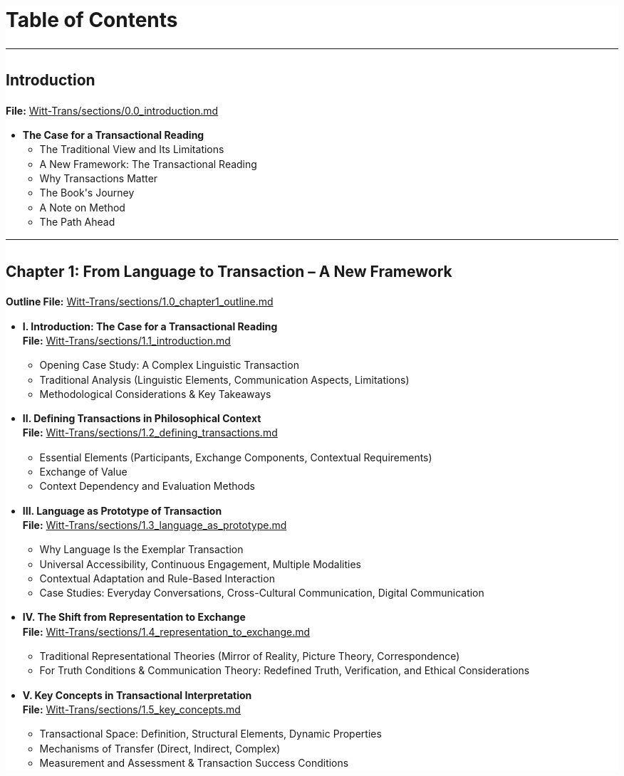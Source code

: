 # Table of Contents

---

## Introduction  
**File:** [Witt-Trans/sections/0.0_introduction.md](Witt-Trans/sections/0.0_introduction.md)  
- **The Case for a Transactional Reading**  
  - The Traditional View and Its Limitations  
  - A New Framework: The Transactional Reading  
  - Why Transactions Matter  
  - The Book's Journey  
  - A Note on Method  
  - The Path Ahead  

---

## Chapter 1: From Language to Transaction – A New Framework  
**Outline File:** [Witt-Trans/sections/1.0_chapter1_outline.md](Witt-Trans/sections/1.0_chapter1_outline.md)  

- **I. Introduction: The Case for a Transactional Reading**  
  **File:** [Witt-Trans/sections/1.1_introduction.md](Witt-Trans/sections/1.1_introduction.md)  
  - Opening Case Study: A Complex Linguistic Transaction  
  - Traditional Analysis (Linguistic Elements, Communication Aspects, Limitations)  
  - Methodological Considerations & Key Takeaways  

- **II. Defining Transactions in Philosophical Context**  
  **File:** [Witt-Trans/sections/1.2_defining_transactions.md](Witt-Trans/sections/1.2_defining_transactions.md)  
  - Essential Elements (Participants, Exchange Components, Contextual Requirements)  
  - Exchange of Value  
  - Context Dependency and Evaluation Methods  

- **III. Language as Prototype of Transaction**  
  **File:** [Witt-Trans/sections/1.3_language_as_prototype.md](Witt-Trans/sections/1.3_language_as_prototype.md)  
  - Why Language Is the Exemplar Transaction  
  - Universal Accessibility, Continuous Engagement, Multiple Modalities  
  - Contextual Adaptation and Rule-Based Interaction  
  - Case Studies: Everyday Conversations, Cross-Cultural Communication, Digital Communication  

- **IV. The Shift from Representation to Exchange**  
  **File:** [Witt-Trans/sections/1.4_representation_to_exchange.md](Witt-Trans/sections/1.4_representation_to_exchange.md)  
  - Traditional Representational Theories (Mirror of Reality, Picture Theory, Correspondence)  
  - For Truth Conditions & Communication Theory: Redefined Truth, Verification, and Ethical Considerations  

- **V. Key Concepts in Transactional Interpretation**  
  **File:** [Witt-Trans/sections/1.5_key_concepts.md](Witt-Trans/sections/1.5_key_concepts.md)  
  - Transactional Space: Definition, Structural Elements, Dynamic Properties  
  - Mechanisms of Transfer (Direct, Indirect, Complex)  
  - Measurement and Assessment & Transaction Success Conditions  
